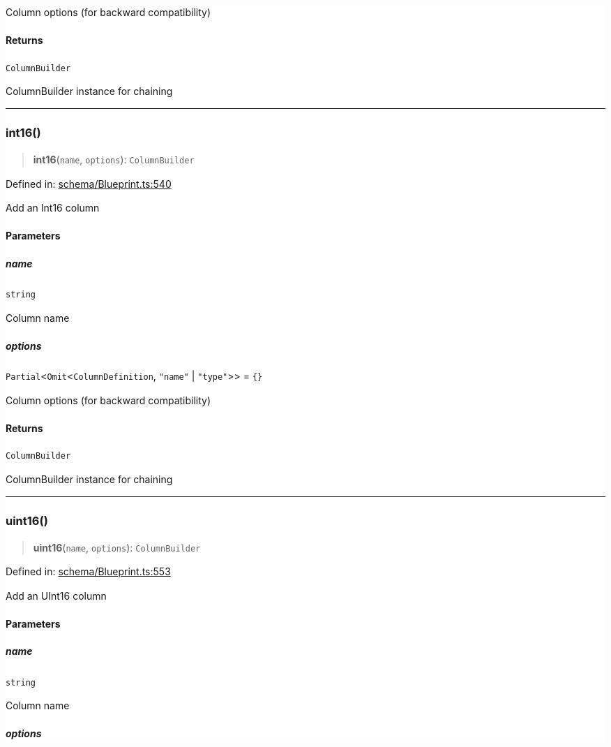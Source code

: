 Column options (for backward compatibility)

#### Returns

`ColumnBuilder`

ColumnBuilder instance for chaining

***

### int16()

> **int16**(`name`, `options`): `ColumnBuilder`

Defined in: [schema/Blueprint.ts:540](https://github.com/iarayan/ch-orm/blob/main/src/schema/Blueprint.ts#L540)

Add an Int16 column

#### Parameters

##### name

`string`

Column name

##### options

`Partial`\<`Omit`\<`ColumnDefinition`, `"name"` \| `"type"`\>\> = `{}`

Column options (for backward compatibility)

#### Returns

`ColumnBuilder`

ColumnBuilder instance for chaining

***

### uint16()

> **uint16**(`name`, `options`): `ColumnBuilder`

Defined in: [schema/Blueprint.ts:553](https://github.com/iarayan/ch-orm/blob/main/src/schema/Blueprint.ts#L553)

Add an UInt16 column

#### Parameters

##### name

`string`

Column name

##### options
